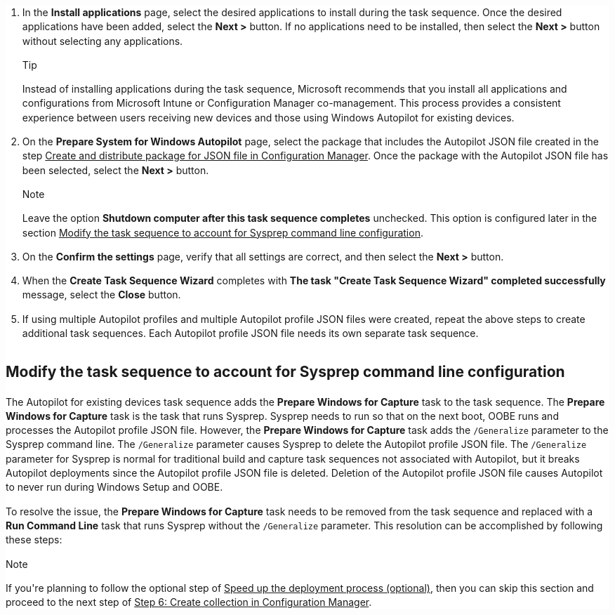    1. In the **Install applications** page, select the desired applications to install during the task sequence. Once the desired applications have been added, select the **Next >** button. If no applications need to be installed, then select the **Next >** button without selecting any applications.

      > [!TIP]
      >
      > Instead of installing applications during the task sequence, Microsoft recommends that you install all applications and configurations from Microsoft Intune or Configuration Manager co-management. This process provides a consistent experience between users receiving new devices and those using Windows Autopilot for existing devices.  

   1. On the **Prepare System for Windows Autopilot** page, select the package that includes the Autopilot JSON file created in the step [Create and distribute package for JSON file in Configuration Manager](create-json-package.md). Once the package with the Autopilot JSON file has been selected, select the **Next >** button.

      > [!NOTE]
      >
      > Leave the option **Shutdown computer after this task sequence completes** unchecked. This option is configured later in the section [Modify the task sequence to account for Sysprep command line configuration](#modify-the-task-sequence-to-account-for-sysprep-command-line-configuration).

   1. On the **Confirm the settings** page, verify that all settings are correct, and then select the **Next >** button.

   1. When the **Create Task Sequence Wizard** completes with **The task "Create Task Sequence Wizard" completed successfully** message, select the **Close** button.

1. If using multiple Autopilot profiles and multiple Autopilot profile JSON files were created, repeat the above steps to create additional task sequences. Each Autopilot profile JSON file needs its own separate task sequence.

## Modify the task sequence to account for Sysprep command line configuration

The Autopilot for existing devices task sequence adds the **Prepare Windows for Capture** task to the task sequence. The **Prepare Windows for Capture** task is the task that runs Sysprep. Sysprep needs to run so that on the next boot, OOBE runs and processes the Autopilot profile JSON file. However, the **Prepare Windows for Capture** task adds the `/Generalize` parameter to the Sysprep command line. The `/Generalize` parameter causes Sysprep to delete the Autopilot profile JSON file. The `/Generalize` parameter for Sysprep is normal for traditional build and capture task sequences not associated with Autopilot, but it breaks Autopilot deployments since the Autopilot profile JSON file is deleted. Deletion of the Autopilot profile JSON file causes Autopilot to never run during Windows Setup and OOBE.

To resolve the issue, the **Prepare Windows for Capture** task needs to be removed from the task sequence and replaced with a **Run Command Line** task that runs Sysprep without the `/Generalize` parameter. This resolution can be accomplished by following these steps:

> [!NOTE]
>
> If you're planning to follow the optional step of [Speed up the deployment process (optional)](speed-up-deployment.md), then you can skip this section and proceed to the next step of [Step 6: Create collection in Configuration Manager](create-collection.md).
